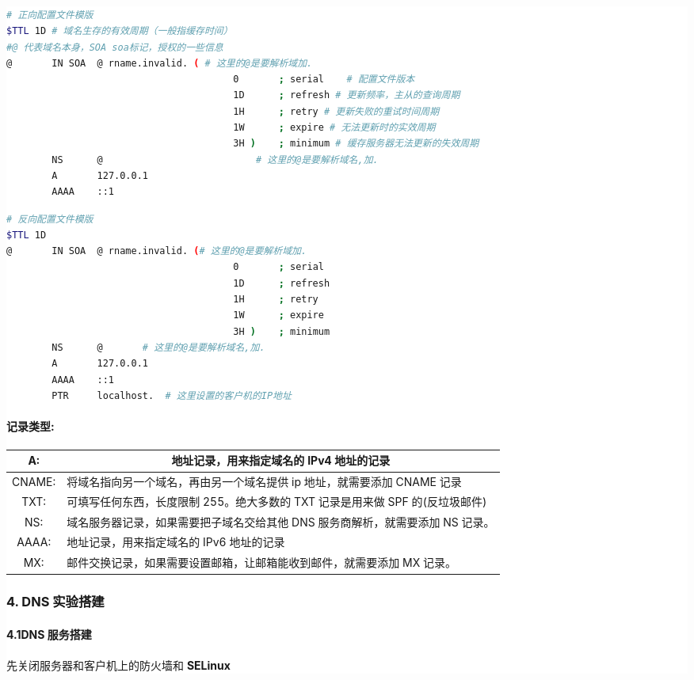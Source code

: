 ```bash
# 正向配置文件模版
$TTL 1D # 域名生存的有效周期（一般指缓存时间）
#@ 代表域名本身，SOA soa标记，授权的一些信息
@       IN SOA  @ rname.invalid. ( # 这里的@是要解析域加.
                                        0       ; serial	# 配置文件版本
                                        1D      ; refresh # 更新频率，主从的查询周期
                                        1H      ; retry # 更新失败的重试时间周期
                                        1W      ; expire # 无法更新时的实效周期
                                        3H )    ; minimum # 缓存服务器无法更新的失效周期
        NS      @							# 这里的@是要解析域名,加.
        A       127.0.0.1
        AAAA    ::1


```

```bash
# 反向配置文件模版
$TTL 1D
@       IN SOA  @ rname.invalid. (# 这里的@是要解析域加.
                                        0       ; serial
                                        1D      ; refresh
                                        1H      ; retry
                                        1W      ; expire
                                        3H )    ; minimum
        NS      @		# 这里的@是要解析域名,加.
        A       127.0.0.1
        AAAA    ::1
        PTR     localhost.	# 这里设置的客户机的IP地址 

```



#### 记录类型: 

|   A:   | 地址记录，用来指定域名的 IPv4 地址的记录                     |
| :----: | ------------------------------------------------------------ |
| CNAME: | 将域名指向另一个域名，再由另一个域名提供 ip 地址，就需要添加 CNAME 记录 |
|  TXT:  | 可填写任何东西，长度限制 255。绝大多数的 TXT 记录是用来做 SPF 的(反垃圾邮件) |
|  NS:   | 域名服务器记录，如果需要把子域名交给其他 DNS 服务商解析，就需要添加 NS 记录。 |
| AAAA:  | 地址记录，用来指定域名的 IPv6 地址的记录                     |
|  MX:   | 邮件交换记录，如果需要设置邮箱，让邮箱能收到邮件，就需要添加 MX 记录。 |

### **4. DNS** 实验搭建 

#### 4.1DNS 服务搭建 

先关闭服务器和客户机上的防火墙和 **SELinux** 
